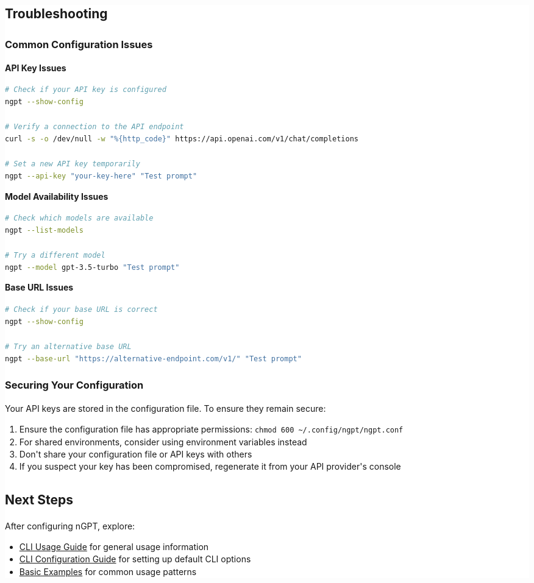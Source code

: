 ## Troubleshooting

### Common Configuration Issues

**API Key Issues**
```bash
# Check if your API key is configured
ngpt --show-config

# Verify a connection to the API endpoint
curl -s -o /dev/null -w "%{http_code}" https://api.openai.com/v1/chat/completions

# Set a new API key temporarily
ngpt --api-key "your-key-here" "Test prompt"
```

**Model Availability Issues**
```bash
# Check which models are available
ngpt --list-models

# Try a different model
ngpt --model gpt-3.5-turbo "Test prompt"
```

**Base URL Issues**
```bash
# Check if your base URL is correct
ngpt --show-config

# Try an alternative base URL
ngpt --base-url "https://alternative-endpoint.com/v1/" "Test prompt"
```

### Securing Your Configuration

Your API keys are stored in the configuration file. To ensure they remain secure:

1. Ensure the configuration file has appropriate permissions: `chmod 600 ~/.config/ngpt/ngpt.conf`
2. For shared environments, consider using environment variables instead
3. Don't share your configuration file or API keys with others
4. If you suspect your key has been compromised, regenerate it from your API provider's console

## Next Steps

After configuring nGPT, explore:

- [CLI Usage Guide](usage/cli_usage.md) for general usage information
- [CLI Configuration Guide](usage/cli_config.md) for setting up default CLI options
- [Basic Examples](examples/basic.md) for common usage patterns